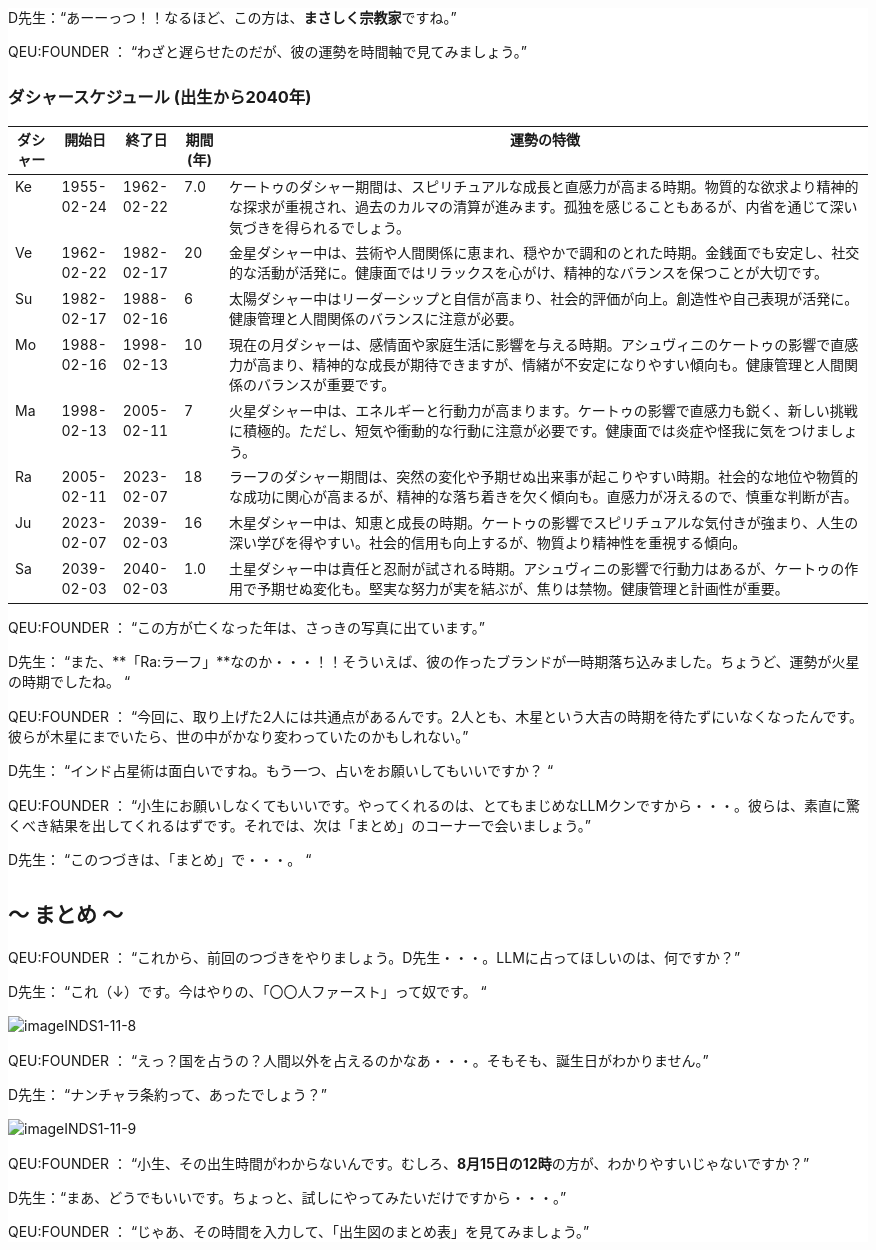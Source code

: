 D先生：“あーーっつ！！なるほど、この方は、**まさしく宗教家**ですね。”

QEU:FOUNDER ： “わざと遅らせたのだが、彼の運勢を時間軸で見てみましょう。”

###  ダシャースケジュール (出生から2040年)

| ダシャー | 開始日 | 終了日 | 期間(年) | 運勢の特徴 |
|---------|---------|---------|----------|------------|
| Ke | 1955-02-24 | 1962-02-22 | 7.0 | ケートゥのダシャー期間は、スピリチュアルな成長と直感力が高まる時期。物質的な欲求より精神的な探求が重視され、過去のカルマの清算が進みます。孤独を感じることもあるが、内省を通じて深い気づきを得られるでしょう。 |
| Ve | 1962-02-22 | 1982-02-17 | 20 | 金星ダシャー中は、芸術や人間関係に恵まれ、穏やかで調和のとれた時期。金銭面でも安定し、社交的な活動が活発に。健康面ではリラックスを心がけ、精神的なバランスを保つことが大切です。 |
| Su | 1982-02-17 | 1988-02-16 | 6 | 太陽ダシャー中はリーダーシップと自信が高まり、社会的評価が向上。創造性や自己表現が活発に。健康管理と人間関係のバランスに注意が必要。 |
| Mo | 1988-02-16 | 1998-02-13 | 10 | 現在の月ダシャーは、感情面や家庭生活に影響を与える時期。アシュヴィニのケートゥの影響で直感力が高まり、精神的な成長が期待できますが、情緒が不安定になりやすい傾向も。健康管理と人間関係のバランスが重要です。 |
| Ma | 1998-02-13 | 2005-02-11 | 7 | 火星ダシャー中は、エネルギーと行動力が高まります。ケートゥの影響で直感力も鋭く、新しい挑戦に積極的。ただし、短気や衝動的な行動に注意が必要です。健康面では炎症や怪我に気をつけましょう。 |
| Ra | 2005-02-11 | 2023-02-07 | 18 | ラーフのダシャー期間は、突然の変化や予期せぬ出来事が起こりやすい時期。社会的な地位や物質的な成功に関心が高まるが、精神的な落ち着きを欠く傾向も。直感力が冴えるので、慎重な判断が吉。 |
| Ju | 2023-02-07 | 2039-02-03 | 16 | 木星ダシャー中は、知恵と成長の時期。ケートゥの影響でスピリチュアルな気付きが強まり、人生の深い学びを得やすい。社会的信用も向上するが、物質より精神性を重視する傾向。 |
| Sa | 2039-02-03 | 2040-02-03 | 1.0 | 土星ダシャー中は責任と忍耐が試される時期。アシュヴィニの影響で行動力はあるが、ケートゥの作用で予期せぬ変化も。堅実な努力が実を結ぶが、焦りは禁物。健康管理と計画性が重要。 |

QEU:FOUNDER  ： “この方が亡くなった年は、さっきの写真に出ています。”

D先生： “また、**「Ra:ラーフ」**なのか・・・！！そういえば、彼の作ったブランドが一時期落ち込みました。ちょうど、運勢が火星の時期でしたね。 “

QEU:FOUNDER  ： “今回に、取り上げた2人には共通点があるんです。2人とも、木星という大吉の時期を待たずにいなくなったんです。彼らが木星にまでいたら、世の中がかなり変わっていたのかもしれない。”

D先生： “インド占星術は面白いですね。もう一つ、占いをお願いしてもいいですか？ “

QEU:FOUNDER  ： “小生にお願いしなくてもいいです。やってくれるのは、とてもまじめなLLMクンですから・・・。彼らは、素直に驚くべき結果を出してくれるはずです。それでは、次は「まとめ」のコーナーで会いましょう。”

D先生： “このつづきは、「まとめ」で・・・。 “


## ～ まとめ ～

QEU:FOUNDER ： “これから、前回のつづきをやりましょう。D先生・・・。LLMに占ってほしいのは、何ですか？”

D先生： “これ（↓）です。今はやりの、「〇〇人ファースト」って奴です。 “

![imageINDS1-11-8](/2025-07-14-QEUR23_INDHS11/imageINDS1-11-8.jpg) 

QEU:FOUNDER ： “えっ？国を占うの？人間以外を占えるのかなあ・・・。そもそも、誕生日がわかりません。”

D先生： “ナンチャラ条約って、あったでしょう？”

![imageINDS1-11-9](/2025-07-14-QEUR23_INDHS11/imageINDS1-11-9.jpg) 

QEU:FOUNDER ： “小生、その出生時間がわからないんです。むしろ、**8月15日の12時**の方が、わかりやすいじゃないですか？”

D先生：“まあ、どうでもいいです。ちょっと、試しにやってみたいだけですから・・・。”

QEU:FOUNDER ： “じゃあ、その時間を入力して、「出生図のまとめ表」を見てみましょう。”
